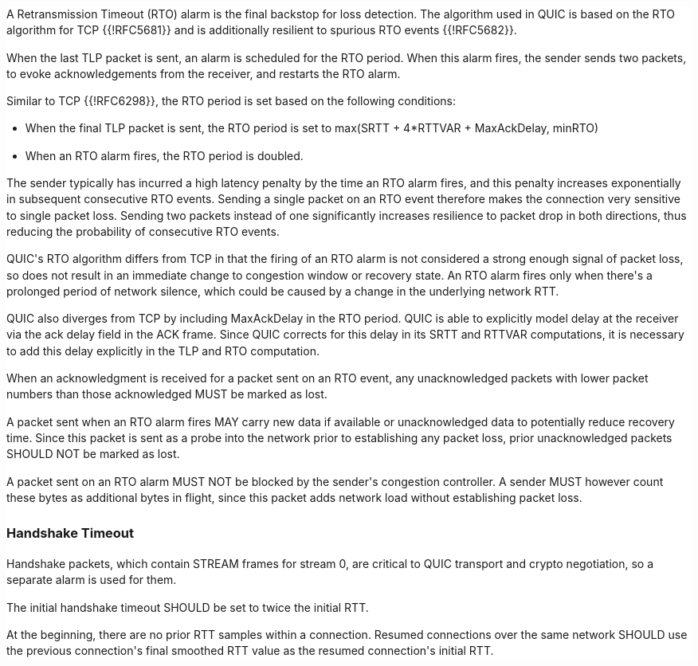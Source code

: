 A Retransmission Timeout (RTO) alarm is the final backstop for loss
detection. The algorithm used in QUIC is based on the RTO algorithm for TCP
{{!RFC5681}} and is additionally resilient to spurious RTO events {{!RFC5682}}.

When the last TLP packet is sent, an alarm is scheduled for the RTO period. When
this alarm fires, the sender sends two packets, to evoke acknowledgements from
the receiver, and restarts the RTO alarm.

Similar to TCP {{!RFC6298}}, the RTO period is set based on the following
conditions:

* When the final TLP packet is sent, the RTO period is set to max(SRTT +
  4*RTTVAR + MaxAckDelay, minRTO)

* When an RTO alarm fires, the RTO period is doubled.

The sender typically has incurred a high latency penalty by the time an RTO
alarm fires, and this penalty increases exponentially in subsequent consecutive
RTO events. Sending a single packet on an RTO event therefore makes the
connection very sensitive to single packet loss. Sending two packets instead of
one significantly increases resilience to packet drop in both directions, thus
reducing the probability of consecutive RTO events.

QUIC's RTO algorithm differs from TCP in that the firing of an RTO alarm is not
considered a strong enough signal of packet loss, so does not result in an
immediate change to congestion window or recovery state. An RTO alarm fires only
when there's a prolonged period of network silence, which could be caused by a
change in the underlying network RTT.

QUIC also diverges from TCP by including MaxAckDelay in the RTO period.  QUIC is
able to explicitly model delay at the receiver via the ack delay field in the
ACK frame.  Since QUIC corrects for this delay in its SRTT and RTTVAR
computations, it is necessary to add this delay explicitly in the TLP and RTO
computation.

When an acknowledgment is received for a packet sent on an RTO event, any
unacknowledged packets with lower packet numbers than those acknowledged MUST be
marked as lost.

A packet sent when an RTO alarm fires MAY carry new data if available or
unacknowledged data to potentially reduce recovery time. Since this packet is
sent as a probe into the network prior to establishing any packet loss, prior
unacknowledged packets SHOULD NOT be marked as lost.

A packet sent on an RTO alarm MUST NOT be blocked by the sender's congestion
controller. A sender MUST however count these bytes as additional bytes in
flight, since this packet adds network load without establishing packet loss.


### Handshake Timeout

Handshake packets, which contain STREAM frames for stream 0, are critical to
QUIC transport and crypto negotiation, so a separate alarm is used for them.

The initial handshake timeout SHOULD be set to twice the initial RTT.

At the beginning, there are no prior RTT samples within a connection.
Resumed connections over the same network SHOULD use the previous
connection's final smoothed RTT value as the resumed connection's initial RTT.
